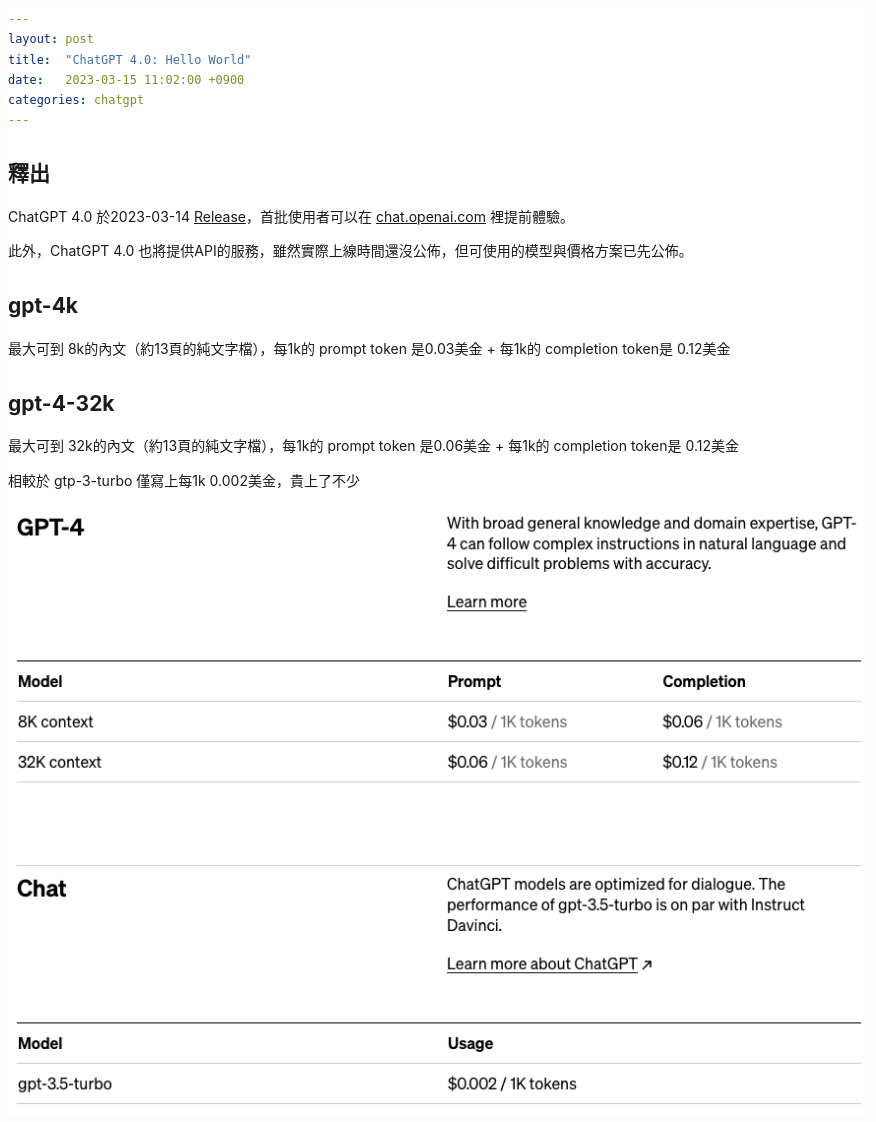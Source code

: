 ```yaml
---
layout: post
title:  "ChatGPT 4.0: Hello World"
date:   2023-03-15 11:02:00 +0900
categories: chatgpt
---
```


## 釋出
ChatGPT 4.0 於2023-03-14 [Release](https://openai.com/research/gpt-4)，首批使用者可以在 [chat.openai.com](https://chat.openai.com) 裡提前體驗。

此外，ChatGPT 4.0 也將提供API的服務，雖然實際上線時間還沒公佈，但可使用的模型與價格方案已先公佈。

## gpt-4k
最大可到 8k的內文（約13頁的純文字檔），每1k的 prompt token 是0.03美金 + 每1k的 completion token是 0.12美金

## gpt-4-32k
最大可到 32k的內文（約13頁的純文字檔），每1k的 prompt token 是0.06美金 + 每1k的 completion token是 0.12美金

相較於 gtp-3-turbo 僅寫上每1k 0.002美金，貴上了不少

<img src="/assets/img/2023-03-15-10.16.34-gpt-price.png" width="100%">
